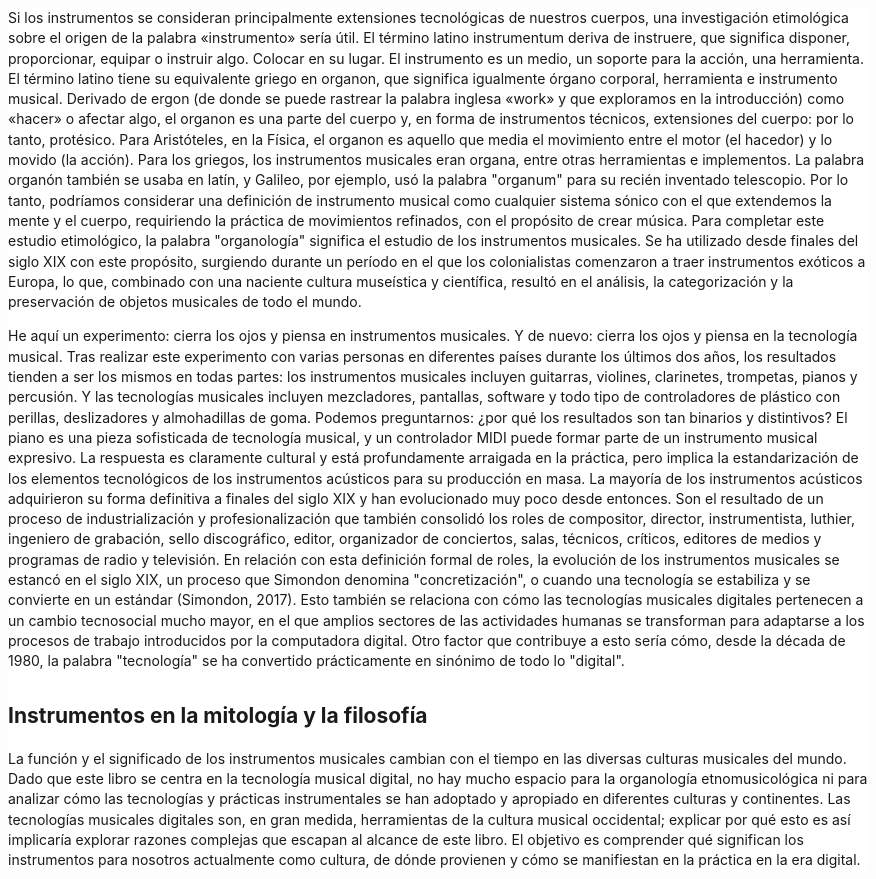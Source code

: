 Si los instrumentos se consideran principalmente extensiones tecnológicas de nuestros cuerpos, una investigación etimológica sobre el origen de la palabra «instrumento» sería útil. El término latino instrumentum deriva de instruere, que significa disponer, proporcionar, equipar o instruir algo. Colocar en su lugar. El instrumento es un medio, un soporte para la acción, una herramienta. El término latino tiene su equivalente griego en organon, que significa igualmente órgano corporal, herramienta e instrumento musical. Derivado de ergon (de donde se puede rastrear la palabra inglesa «work» y que exploramos en la introducción) como «hacer» o afectar algo, el organon es una parte del cuerpo y, en forma de instrumentos técnicos, extensiones del cuerpo: por lo tanto, protésico. Para Aristóteles, en la Física, el organon es aquello que media el movimiento entre el motor (el hacedor) y lo movido (la acción). Para los griegos, los instrumentos musicales eran organa, entre otras herramientas e implementos. La palabra organón también se usaba en latín, y Galileo, por ejemplo, usó la palabra "organum" para su recién inventado telescopio. Por lo tanto, podríamos considerar una definición de instrumento musical como cualquier sistema sónico con el que extendemos la mente y el cuerpo, requiriendo la práctica de movimientos refinados, con el propósito de crear música. Para completar este estudio etimológico, la palabra "organología" significa el estudio de los instrumentos musicales. Se ha utilizado desde finales del siglo XIX con este propósito, surgiendo durante un período en el que los colonialistas comenzaron a traer instrumentos exóticos a Europa, lo que, combinado con una naciente cultura museística y científica, resultó en el análisis, la categorización y la preservación de objetos musicales de todo el mundo.

He aquí un experimento: cierra los ojos y piensa en instrumentos musicales. Y de nuevo: cierra los ojos y piensa en la tecnología musical. Tras realizar este experimento con varias personas en diferentes países durante los últimos dos años, los resultados tienden a ser los mismos en todas partes: los instrumentos musicales incluyen guitarras, violines, clarinetes, trompetas, pianos y percusión. Y las tecnologías musicales incluyen mezcladores, pantallas, software y todo tipo de controladores de plástico con perillas, deslizadores y almohadillas de goma. Podemos preguntarnos: ¿por qué los resultados son tan binarios y distintivos? El piano es una pieza sofisticada de tecnología musical, y un controlador MIDI puede formar parte de un instrumento musical expresivo. La respuesta es claramente cultural y está profundamente arraigada en la práctica, pero implica la estandarización de los elementos tecnológicos de los instrumentos acústicos para su producción en masa. La mayoría de los instrumentos acústicos adquirieron su forma definitiva a finales del siglo XIX y han evolucionado muy poco desde entonces. Son el resultado de un proceso de industrialización y profesionalización que también consolidó los roles de compositor, director, instrumentista, luthier, ingeniero de grabación, sello discográfico, editor, organizador de conciertos, salas, técnicos, críticos, editores de medios y programas de radio y televisión. En relación con esta definición formal de roles, la evolución de los instrumentos musicales se estancó en el siglo XIX, un proceso que Simondon denomina "concretización", o cuando una tecnología se estabiliza y se convierte en un estándar (Simondon, 2017). Esto también se relaciona con cómo las tecnologías musicales digitales pertenecen a un cambio tecnosocial mucho mayor, en el que amplios sectores de las actividades humanas se transforman para adaptarse a los procesos de trabajo introducidos por la computadora digital. Otro factor que contribuye a esto sería cómo, desde la década de 1980, la palabra "tecnología" se ha convertido prácticamente en sinónimo de todo lo "digital".

## Instrumentos en la mitología y la filosofía

La función y el significado de los instrumentos musicales cambian con el tiempo en las diversas culturas musicales del mundo. Dado que este libro se centra en la tecnología musical digital, no hay mucho espacio para la organología etnomusicológica ni para analizar cómo las tecnologías y prácticas instrumentales se han adoptado y apropiado en diferentes culturas y continentes. Las tecnologías musicales digitales son, en gran medida, herramientas de la cultura musical occidental; explicar por qué esto es así implicaría explorar razones complejas que escapan al alcance de este libro. El objetivo es comprender qué significan los instrumentos para nosotros actualmente como cultura, de dónde provienen y cómo se manifiestan en la práctica en la era digital.
